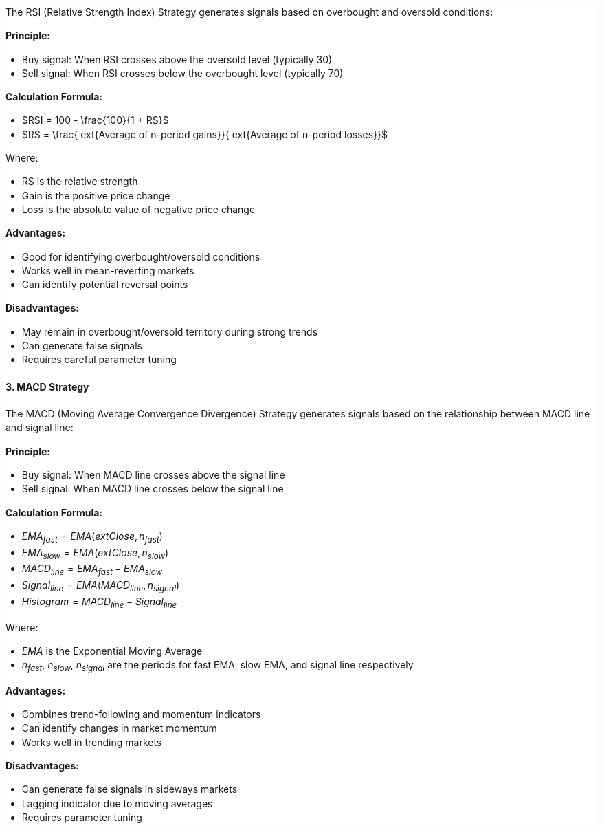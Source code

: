 The RSI (Relative Strength Index) Strategy generates signals based on overbought and oversold conditions:

**Principle:**
- Buy signal: When RSI crosses above the oversold level (typically 30)
- Sell signal: When RSI crosses below the overbought level (typically 70)

**Calculation Formula:**
- $RSI = 100 - \frac{100}{1 + RS}$
- $RS = \frac{	ext{Average of n-period gains}}{	ext{Average of n-period losses}}$

Where:
- RS is the relative strength
- Gain is the positive price change
- Loss is the absolute value of negative price change

**Advantages:**
- Good for identifying overbought/oversold conditions
- Works well in mean-reverting markets
- Can identify potential reversal points

**Disadvantages:**
- May remain in overbought/oversold territory during strong trends
- Can generate false signals
- Requires careful parameter tuning

#### 3. MACD Strategy

The MACD (Moving Average Convergence Divergence) Strategy generates signals based on the relationship between MACD line and signal line:

**Principle:**
- Buy signal: When MACD line crosses above the signal line
- Sell signal: When MACD line crosses below the signal line

**Calculation Formula:**
- $EMA_{fast} = EMA(	ext{Close}, n_{fast})$
- $EMA_{slow} = EMA(	ext{Close}, n_{slow})$
- $MACD_{line} = EMA_{fast} - EMA_{slow}$
- $Signal_{line} = EMA(MACD_{line}, n_{signal})$
- $Histogram = MACD_{line} - Signal_{line}$

Where:
- $EMA$ is the Exponential Moving Average
- $n_{fast}$, $n_{slow}$, $n_{signal}$ are the periods for fast EMA, slow EMA, and signal line respectively

**Advantages:**
- Combines trend-following and momentum indicators
- Can identify changes in market momentum
- Works well in trending markets

**Disadvantages:**
- Can generate false signals in sideways markets
- Lagging indicator due to moving averages
- Requires parameter tuning
